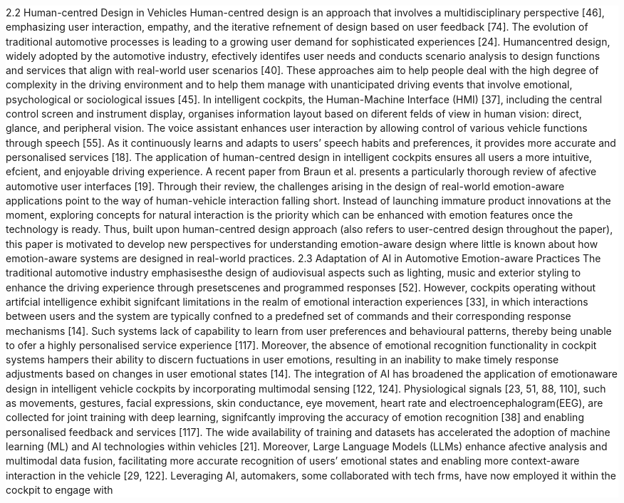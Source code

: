 2.2 Human-centred Design in Vehicles
Human-centred design is an approach that involves a multidisciplinary perspective [46], emphasizing user interaction, empathy,
and the iterative refnement of design based on user feedback [74].
The evolution of traditional automotive processes is leading to a
growing user demand for sophisticated experiences [24]. Humancentred design, widely adopted by the automotive industry, efectively identifes user needs and conducts scenario analysis to design
functions and services that align with real-world user scenarios
[40]. These approaches aim to help people deal with the high degree of complexity in the driving environment and to help them
manage with unanticipated driving events that involve emotional,
psychological or sociological issues [45].
In intelligent cockpits, the Human-Machine Interface (HMI) [37],
including the central control screen and instrument display, organises information layout based on diferent felds of view in human
vision: direct, glance, and peripheral vision. The voice assistant
enhances user interaction by allowing control of various vehicle
functions through speech [55]. As it continuously learns and adapts
to users’ speech habits and preferences, it provides more accurate
and personalised services [18]. The application of human-centred
design in intelligent cockpits ensures all users a more intuitive,
efcient, and enjoyable driving experience. A recent paper from
Braun et al. presents a particularly thorough review of afective automotive user interfaces [19]. Through their review, the challenges
arising in the design of real-world emotion-aware applications
point to the way of human-vehicle interaction falling short. Instead of launching immature product innovations at the moment,
exploring concepts for natural interaction is the priority which can
be enhanced with emotion features once the technology is ready.
Thus, built upon human-centred design approach (also refers to
user-centred design throughout the paper), this paper is motivated
to develop new perspectives for understanding emotion-aware design where little is known about how emotion-aware systems are
designed in real-world practices.
2.3 Adaptation of AI in Automotive
Emotion-aware Practices
The traditional automotive industry emphasisesthe design of audiovisual aspects such as lighting, music and exterior styling to enhance the driving experience through presetscenes and programmed
responses [52]. However, cockpits operating without artifcial intelligence exhibit signifcant limitations in the realm of emotional interaction experiences [33], in which interactions between users and
the system are typically confned to a predefned set of commands
and their corresponding response mechanisms [14]. Such systems
lack of capability to learn from user preferences and behavioural
patterns, thereby being unable to ofer a highly personalised service
experience [117]. Moreover, the absence of emotional recognition
functionality in cockpit systems hampers their ability to discern
fuctuations in user emotions, resulting in an inability to make
timely response adjustments based on changes in user emotional
states [14].
The integration of AI has broadened the application of emotionaware design in intelligent vehicle cockpits by incorporating multimodal sensing [122, 124]. Physiological signals [23, 51, 88, 110],
such as movements, gestures, facial expressions, skin conductance,
eye movement, heart rate and electroencephalogram(EEG), are collected for joint training with deep learning, signifcantly improving
the accuracy of emotion recognition [38] and enabling personalised
feedback and services [117]. The wide availability of training and
datasets has accelerated the adoption of machine learning (ML) and
AI technologies within vehicles [21]. Moreover, Large Language
Models (LLMs) enhance afective analysis and multimodal data
fusion, facilitating more accurate recognition of users’ emotional
states and enabling more context-aware interaction in the vehicle
[29, 122]. Leveraging AI, automakers, some collaborated with tech
frms, have now employed it within the cockpit to engage with